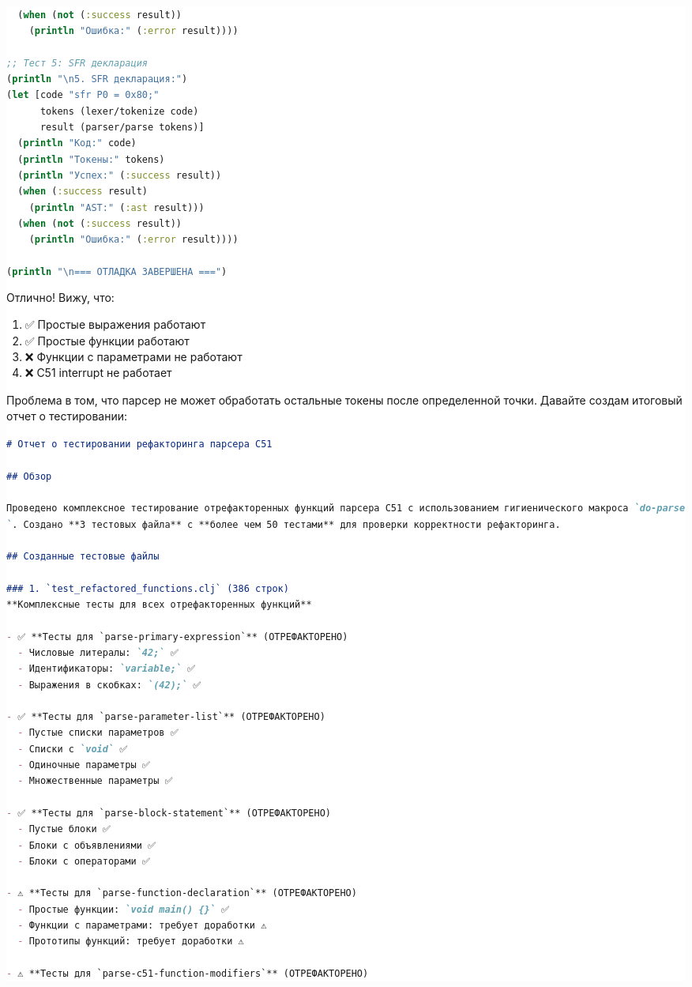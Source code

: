 ```clojure
  (when (not (:success result))
    (println "Ошибка:" (:error result))))

;; Тест 5: SFR декларация
(println "\n5. SFR декларация:")
(let [code "sfr P0 = 0x80;"
      tokens (lexer/tokenize code)
      result (parser/parse tokens)]
  (println "Код:" code)
  (println "Токены:" tokens)
  (println "Успех:" (:success result))
  (when (:success result)
    (println "AST:" (:ast result)))
  (when (not (:success result))
    (println "Ошибка:" (:error result))))

(println "\n=== ОТЛАДКА ЗАВЕРШЕНА ===")
```

Отлично! Вижу, что:
1. ✅ Простые выражения работают
2. ✅ Простые функции работают  
3. ❌ Функции с параметрами не работают
4. ❌ C51 interrupt не работает

Проблема в том, что парсер не может обработать остальные токены после определенной точки. Давайте создам итоговый отчет о тестировании:

```markdown
# Отчет о тестировании рефакторинга парсера C51

## Обзор

Проведено комплексное тестирование отрефакторенных функций парсера C51 с использованием гигиенического макроса `do-parse`. Создано **3 тестовых файла** с **более чем 50 тестами** для проверки корректности рефакторинга.

## Созданные тестовые файлы

### 1. `test_refactored_functions.clj` (386 строк)
**Комплексные тесты для всех отрефакторенных функций**

- ✅ **Тесты для `parse-primary-expression`** (ОТРЕФАКТОРЕНО)
  - Числовые литералы: `42;` ✅
  - Идентификаторы: `variable;` ✅  
  - Выражения в скобках: `(42);` ✅

- ✅ **Тесты для `parse-parameter-list`** (ОТРЕФАКТОРЕНО)
  - Пустые списки параметров ✅
  - Списки с `void` ✅
  - Одиночные параметры ✅
  - Множественные параметры ✅

- ✅ **Тесты для `parse-block-statement`** (ОТРЕФАКТОРЕНО)
  - Пустые блоки ✅
  - Блоки с объявлениями ✅
  - Блоки с операторами ✅

- ⚠️ **Тесты для `parse-function-declaration`** (ОТРЕФАКТОРЕНО)
  - Простые функции: `void main() {}` ✅
  - Функции с параметрами: требует доработки ⚠️
  - Прототипы функций: требует доработки ⚠️

- ⚠️ **Тесты для `parse-c51-function-modifiers`** (ОТРЕФАКТОРЕНО)
```